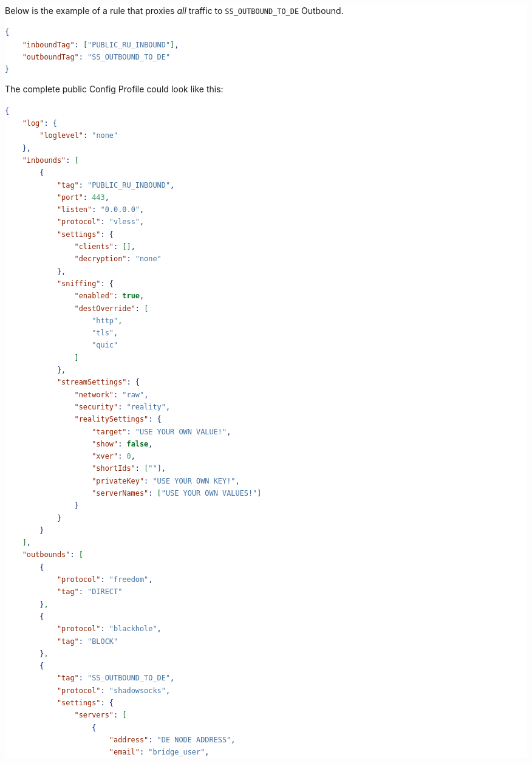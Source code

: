 Below is the example of a rule that proxies _all_ traffic to `SS_OUTBOUND_TO_DE` Outbound.

```json title="rules"
{
    "inboundTag": ["PUBLIC_RU_INBOUND"],
    "outboundTag": "SS_OUTBOUND_TO_DE"
}
```

The complete public Config Profile could look like this:

```json title="Complete Public Config Profile Example"
{
    "log": {
        "loglevel": "none"
    },
    "inbounds": [
        {
            "tag": "PUBLIC_RU_INBOUND",
            "port": 443,
            "listen": "0.0.0.0",
            "protocol": "vless",
            "settings": {
                "clients": [], 
                "decryption": "none" 
            },
            "sniffing": {
                "enabled": true,
                "destOverride": [
                    "http",
                    "tls",
                    "quic"
                ] 
            },
            "streamSettings": {
                "network": "raw",
                "security": "reality",
                "realitySettings": {
                    "target": "USE YOUR OWN VALUE!",
                    "show": false,
                    "xver": 0,
                    "shortIds": [""],
                    "privateKey": "USE YOUR OWN KEY!",
                    "serverNames": ["USE YOUR OWN VALUES!"]
                }
            }
        }
    ],
    "outbounds": [
        {
            "protocol": "freedom",
            "tag": "DIRECT"
        },
        {
            "protocol": "blackhole",
            "tag": "BLOCK"
        },
        {
            "tag": "SS_OUTBOUND_TO_DE",
            "protocol": "shadowsocks",
            "settings": {
                "servers": [
                    {
                        "address": "DE NODE ADDRESS",
                        "email": "bridge_user",
```